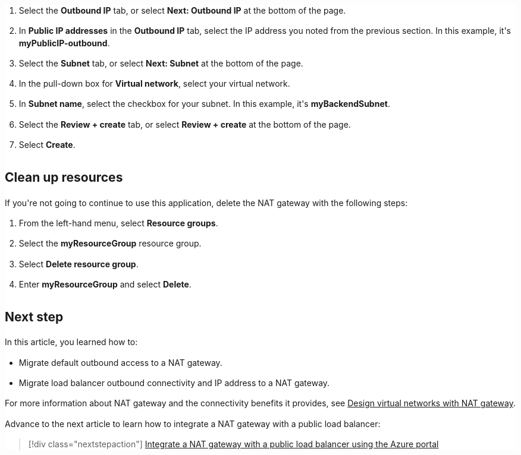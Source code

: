 1. Select the **Outbound IP** tab, or select **Next: Outbound IP** at the bottom of the page.

1. In **Public IP addresses** in the **Outbound IP** tab, select the IP address you noted from the previous section. In this example, it's **myPublicIP-outbound**.

1. Select the **Subnet** tab, or select **Next: Subnet** at the bottom of the page.

1. In the pull-down box for **Virtual network**, select your virtual network.

1. In **Subnet name**, select the checkbox for your subnet. In this example, it's **myBackendSubnet**.

1. Select the **Review + create** tab, or select **Review + create** at the bottom of the page.

1. Select **Create**.

## Clean up resources

If you're not going to continue to use this application, delete
the NAT gateway with the following steps:

1. From the left-hand menu, select **Resource groups**.

1. Select the **myResourceGroup** resource group.

1. Select **Delete resource group**.

1. Enter **myResourceGroup** and select **Delete**.

## Next step

In this article, you learned how to:

* Migrate default outbound access to a NAT gateway.

* Migrate load balancer outbound connectivity and IP address to a NAT gateway.

For more information about NAT gateway and the connectivity benefits it provides, see [Design virtual networks with NAT gateway](nat-gateway-resource.md).

Advance to the next article to learn how to integrate a NAT gateway with a public load balancer:
> [!div class="nextstepaction"]
> [Integrate a NAT gateway with a public load balancer using the Azure portal](tutorial-nat-gateway-load-balancer-public-portal.md)
